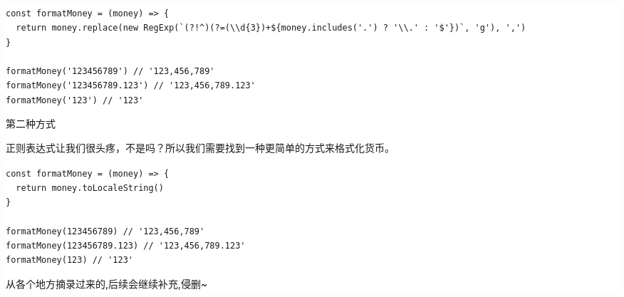```
const formatMoney = (money) => {
  return money.replace(new RegExp(`(?!^)(?=(\\d{3})+${money.includes('.') ? '\\.' : '$'})`, 'g'), ',')  
}

formatMoney('123456789') // '123,456,789'
formatMoney('123456789.123') // '123,456,789.123'
formatMoney('123') // '123'
```

第二种方式

正则表达式让我们很头疼，不是吗？所以我们需要找到一种更简单的方式来格式化货币。

```
const formatMoney = (money) => {
  return money.toLocaleString()
}

formatMoney(123456789) // '123,456,789'
formatMoney(123456789.123) // '123,456,789.123'
formatMoney(123) // '123'
```

从各个地方摘录过来的,后续会继续补充,侵删~
